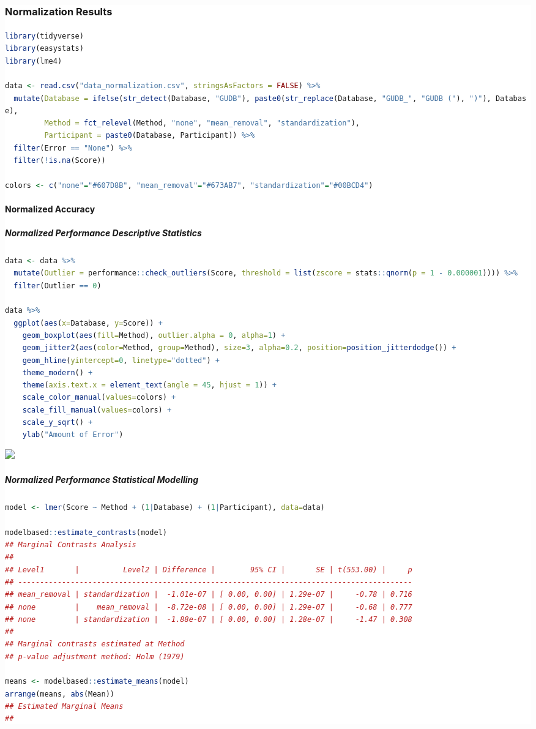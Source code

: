### Normalization Results

``` r
library(tidyverse)
library(easystats)
library(lme4)

data <- read.csv("data_normalization.csv", stringsAsFactors = FALSE) %>%
  mutate(Database = ifelse(str_detect(Database, "GUDB"), paste0(str_replace(Database, "GUDB_", "GUDB ("), ")"), Database),
         Method = fct_relevel(Method, "none", "mean_removal", "standardization"),
         Participant = paste0(Database, Participant)) %>%
  filter(Error == "None") %>%
  filter(!is.na(Score))

colors <- c("none"="#607D8B", "mean_removal"="#673AB7", "standardization"="#00BCD4")
```

#### Normalized Accuracy

##### Normalized Performance Descriptive Statistics

``` r
data <- data %>%
  mutate(Outlier = performance::check_outliers(Score, threshold = list(zscore = stats::qnorm(p = 1 - 0.000001)))) %>%
  filter(Outlier == 0)

data %>%
  ggplot(aes(x=Database, y=Score)) +
    geom_boxplot(aes(fill=Method), outlier.alpha = 0, alpha=1) +
    geom_jitter2(aes(color=Method, group=Method), size=3, alpha=0.2, position=position_jitterdodge()) +
    geom_hline(yintercept=0, linetype="dotted") +
    theme_modern() +
    theme(axis.text.x = element_text(angle = 45, hjust = 1)) +
    scale_color_manual(values=colors) +
    scale_fill_manual(values=colors) +
    scale_y_sqrt() +
    ylab("Amount of Error")
```

![](../../studies/ecg_benchmark/figures/unnamed-chunk-15-1.png)

##### Normalized Performance Statistical Modelling

``` r
model <- lmer(Score ~ Method + (1|Database) + (1|Participant), data=data)

modelbased::estimate_contrasts(model)
## Marginal Contrasts Analysis
##
## Level1       |          Level2 | Difference |        95% CI |       SE | t(553.00) |     p
## ------------------------------------------------------------------------------------------
## mean_removal | standardization |  -1.01e-07 | [ 0.00, 0.00] | 1.29e-07 |     -0.78 | 0.716
## none         |    mean_removal |  -8.72e-08 | [ 0.00, 0.00] | 1.29e-07 |     -0.68 | 0.777
## none         | standardization |  -1.88e-07 | [ 0.00, 0.00] | 1.28e-07 |     -1.47 | 0.308
##
## Marginal contrasts estimated at Method
## p-value adjustment method: Holm (1979)

means <- modelbased::estimate_means(model)
arrange(means, abs(Mean))
## Estimated Marginal Means
##
```